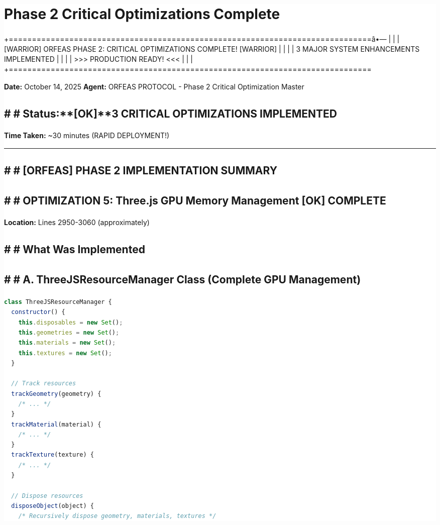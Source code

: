 # Phase 2 Critical Optimizations Complete

+==============================================================================â•—
| |
| [WARRIOR] ORFEAS PHASE 2: CRITICAL OPTIMIZATIONS COMPLETE! [WARRIOR] |
| |
| 3 MAJOR SYSTEM ENHANCEMENTS IMPLEMENTED |
| |
| >>> PRODUCTION READY! <<< |
| |
+==============================================================================

**Date:** October 14, 2025
**Agent:** ORFEAS PROTOCOL - Phase 2 Critical Optimization Master

## # # Status:**[OK]**3 CRITICAL OPTIMIZATIONS IMPLEMENTED

**Time Taken:** ~30 minutes (RAPID DEPLOYMENT!)

---

## # # [ORFEAS] **PHASE 2 IMPLEMENTATION SUMMARY**

## # # **OPTIMIZATION 5: Three.js GPU Memory Management** [OK] COMPLETE

**Location:** Lines 2950-3060 (approximately)

## # # What Was Implemented

## # # A. ThreeJSResourceManager Class (Complete GPU Management)

```javascript
class ThreeJSResourceManager {
  constructor() {
    this.disposables = new Set();
    this.geometries = new Set();
    this.materials = new Set();
    this.textures = new Set();
  }

  // Track resources
  trackGeometry(geometry) {
    /* ... */
  }
  trackMaterial(material) {
    /* ... */
  }
  trackTexture(texture) {
    /* ... */
  }

  // Dispose resources
  disposeObject(object) {
    /* Recursively dispose geometry, materials, textures */
```